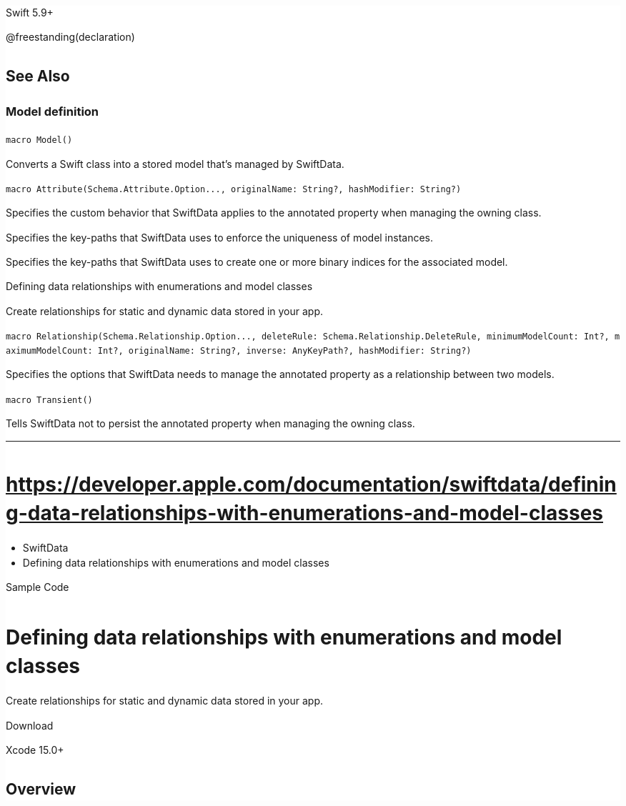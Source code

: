 Swift 5.9+

@freestanding(declaration)

## See Also

### Model definition

`macro Model()`

Converts a Swift class into a stored model that’s managed by SwiftData.

`macro Attribute(Schema.Attribute.Option..., originalName: String?, hashModifier: String?)`

Specifies the custom behavior that SwiftData applies to the annotated property when managing the owning class.

Specifies the key-paths that SwiftData uses to enforce the uniqueness of model instances.

Specifies the key-paths that SwiftData uses to create one or more binary indices for the associated model.

Defining data relationships with enumerations and model classes

Create relationships for static and dynamic data stored in your app.

`macro Relationship(Schema.Relationship.Option..., deleteRule: Schema.Relationship.DeleteRule, minimumModelCount: Int?, maximumModelCount: Int?, originalName: String?, inverse: AnyKeyPath?, hashModifier: String?)`

Specifies the options that SwiftData needs to manage the annotated property as a relationship between two models.

`macro Transient()`

Tells SwiftData not to persist the annotated property when managing the owning class.

---

# https://developer.apple.com/documentation/swiftdata/defining-data-relationships-with-enumerations-and-model-classes

- SwiftData
- Defining data relationships with enumerations and model classes

Sample Code

# Defining data relationships with enumerations and model classes

Create relationships for static and dynamic data stored in your app.

Download

Xcode 15.0+

## Overview
